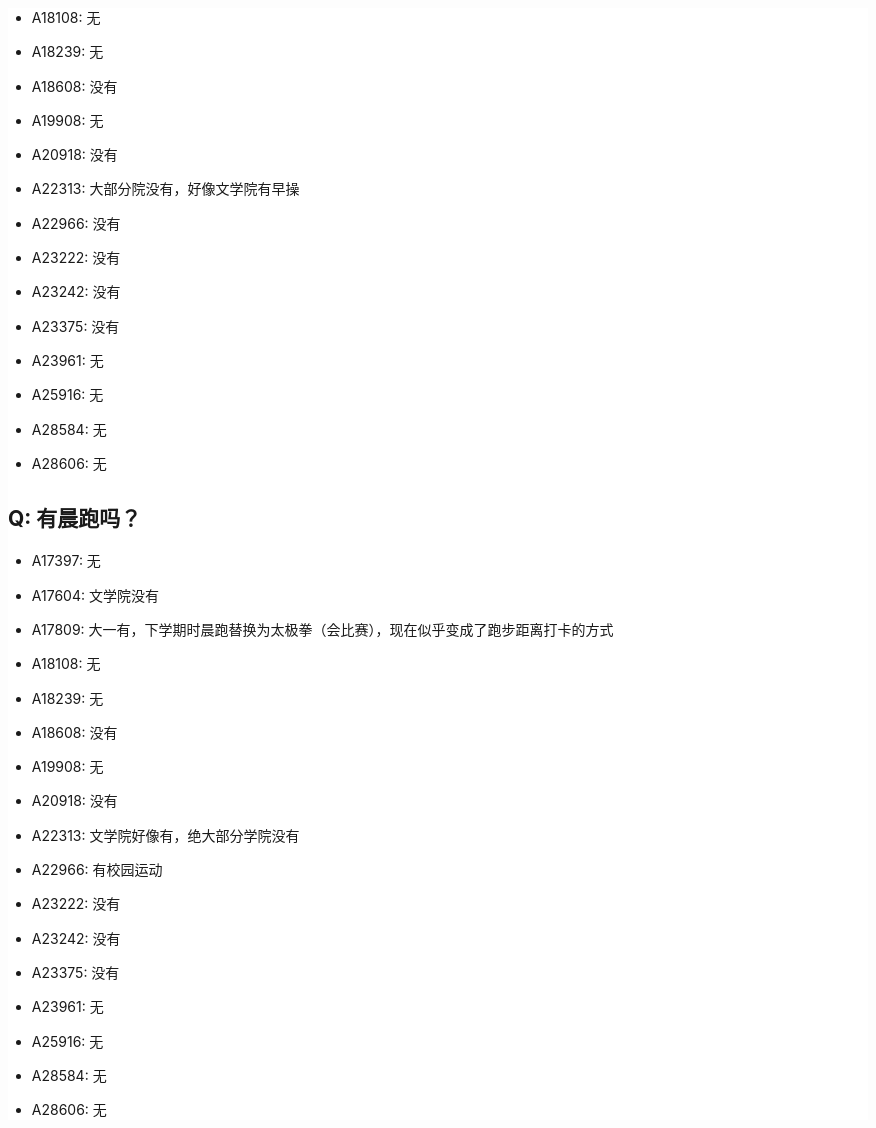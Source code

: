 - A18108: 无

- A18239: 无

- A18608: 没有

- A19908: 无

- A20918: 没有

- A22313: 大部分院没有，好像文学院有早操

- A22966: 没有

- A23222: 没有

- A23242: 没有

- A23375: 没有

- A23961: 无

- A25916: 无

- A28584: 无

- A28606: 无

## Q: 有晨跑吗？

- A17397: 无

- A17604: 文学院没有

- A17809: 大一有，下学期时晨跑替换为太极拳（会比赛），现在似乎变成了跑步距离打卡的方式

- A18108: 无

- A18239: 无

- A18608: 没有

- A19908: 无

- A20918: 没有

- A22313: 文学院好像有，绝大部分学院没有

- A22966: 有校园运动

- A23222: 没有

- A23242: 没有

- A23375: 没有

- A23961: 无

- A25916: 无

- A28584: 无

- A28606: 无
